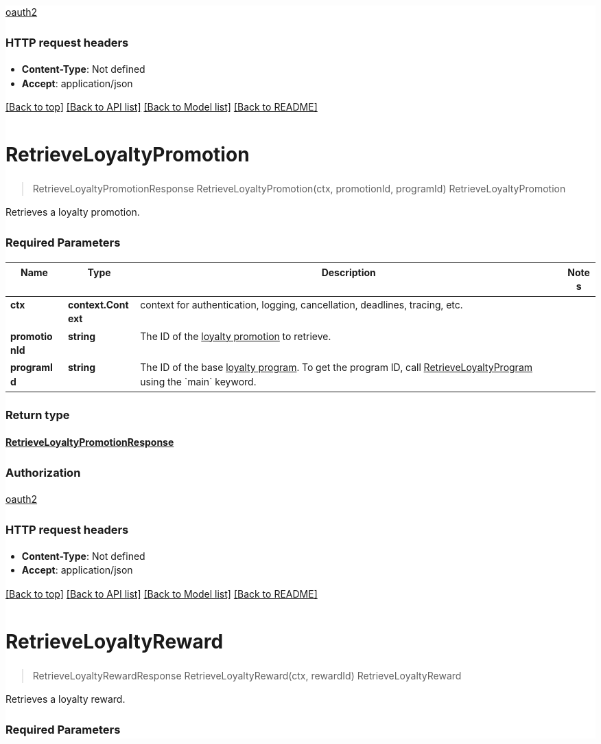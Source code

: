 [oauth2](../README.md#oauth2)

### HTTP request headers

 - **Content-Type**: Not defined
 - **Accept**: application/json

[[Back to top]](#) [[Back to API list]](../README.md#documentation-for-api-endpoints) [[Back to Model list]](../README.md#documentation-for-models) [[Back to README]](../README.md)

# **RetrieveLoyaltyPromotion**
> RetrieveLoyaltyPromotionResponse RetrieveLoyaltyPromotion(ctx, promotionId, programId)
RetrieveLoyaltyPromotion

Retrieves a loyalty promotion.

### Required Parameters

Name | Type | Description  | Notes
------------- | ------------- | ------------- | -------------
 **ctx** | **context.Context** | context for authentication, logging, cancellation, deadlines, tracing, etc.
  **promotionId** | **string**| The ID of the [loyalty promotion](https://developer.squareup.com/reference/square_2024-07-17/objects/LoyaltyPromotion) to retrieve. | 
  **programId** | **string**| The ID of the base [loyalty program](https://developer.squareup.com/reference/square_2024-07-17/objects/LoyaltyProgram). To get the program ID, call [RetrieveLoyaltyProgram](https://developer.squareup.com/reference/square_2024-07-17/loyalty-api/retrieve-loyalty-program) using the &#x60;main&#x60; keyword. | 

### Return type

[**RetrieveLoyaltyPromotionResponse**](RetrieveLoyaltyPromotionResponse.md)

### Authorization

[oauth2](../README.md#oauth2)

### HTTP request headers

 - **Content-Type**: Not defined
 - **Accept**: application/json

[[Back to top]](#) [[Back to API list]](../README.md#documentation-for-api-endpoints) [[Back to Model list]](../README.md#documentation-for-models) [[Back to README]](../README.md)

# **RetrieveLoyaltyReward**
> RetrieveLoyaltyRewardResponse RetrieveLoyaltyReward(ctx, rewardId)
RetrieveLoyaltyReward

Retrieves a loyalty reward.

### Required Parameters
